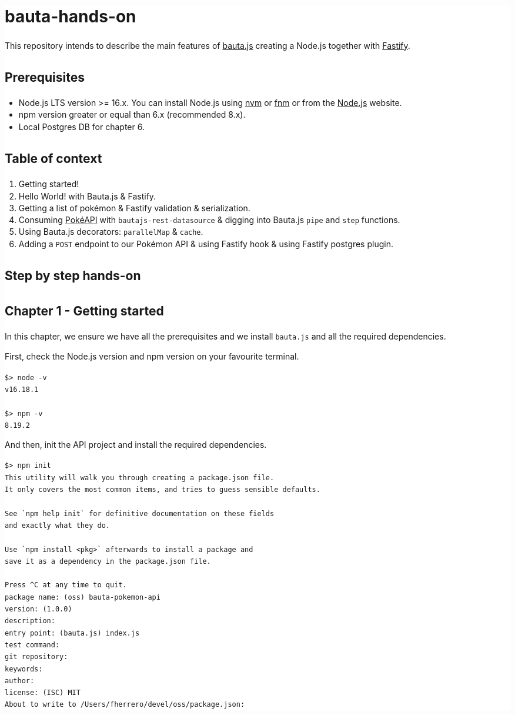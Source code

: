 # bauta-hands-on

This repository intends to describe the main features of [bauta.js](https://github.com/axa-group/bauta.js) creating a Node.js together with [Fastify](https://www.fastify.io/).

## Prerequisites

- Node.js LTS version >= 16.x. You can install Node.js using [nvm](https://github.com/nvm-sh/nvm) or [fnm](https://github.com/Schniz/fnm) or from the [Node.js](https://nodejs.org/en/) website.
- npm version greater or equal than 6.x (recommended 8.x).
- Local Postgres DB for chapter 6.

## Table of context

1. Getting started!
2. Hello World! with Bauta.js & Fastify.
3. Getting a list of pokémon & Fastify validation & serialization.
4. Consuming [PokéAPI](https://pokeapi.co/) with `bautajs-rest-datasource` & digging into Bauta.js `pipe` and `step` functions.
5. Using Bauta.js decorators: `parallelMap` & `cache`.
6. Adding a `POST` endpoint to our Pokémon API & using Fastify hook & using Fastify postgres plugin.

## Step by step hands-on

## Chapter 1 - Getting started

In this chapter, we ensure we have all the prerequisites and we install `bauta.js` and all the required dependencies.

First, check the Node.js version and npm version on your favourite terminal.

```console
$> node -v
v16.18.1

$> npm -v
8.19.2
```

And then, init the API project and install the required dependencies.

```console
$> npm init
This utility will walk you through creating a package.json file.
It only covers the most common items, and tries to guess sensible defaults.

See `npm help init` for definitive documentation on these fields
and exactly what they do.

Use `npm install <pkg>` afterwards to install a package and
save it as a dependency in the package.json file.

Press ^C at any time to quit.
package name: (oss) bauta-pokemon-api
version: (1.0.0) 
description: 
entry point: (bauta.js) index.js
test command: 
git repository: 
keywords: 
author: 
license: (ISC) MIT
About to write to /Users/fherrero/devel/oss/package.json:
```